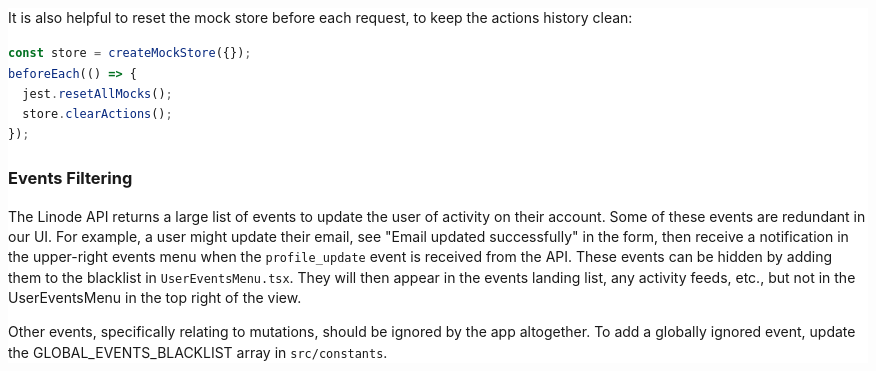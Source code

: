   It is also helpful to reset the mock store before each request, to keep the actions history clean:

  ```js
  const store = createMockStore({});
  beforeEach(() => {
    jest.resetAllMocks();
    store.clearActions();
  });
  ```

### Events Filtering

The Linode API returns a large list of events to update the user of activity on their account. Some of these events
are redundant in our UI. For example, a user might update their email, see "Email updated successfully" in the form,
then receive a notification in the upper-right events menu when the `profile_update` event is received from the API.
These events can be hidden by adding them to the blacklist in `UserEventsMenu.tsx`. They will then appear in the 
events landing list, any activity feeds, etc., but not in the UserEventsMenu in the top right of the view.

Other events, specifically relating to mutations, should be ignored by the app altogether. To add a globally ignored
event, update the GLOBAL_EVENTS_BLACKLIST array in `src/constants`.